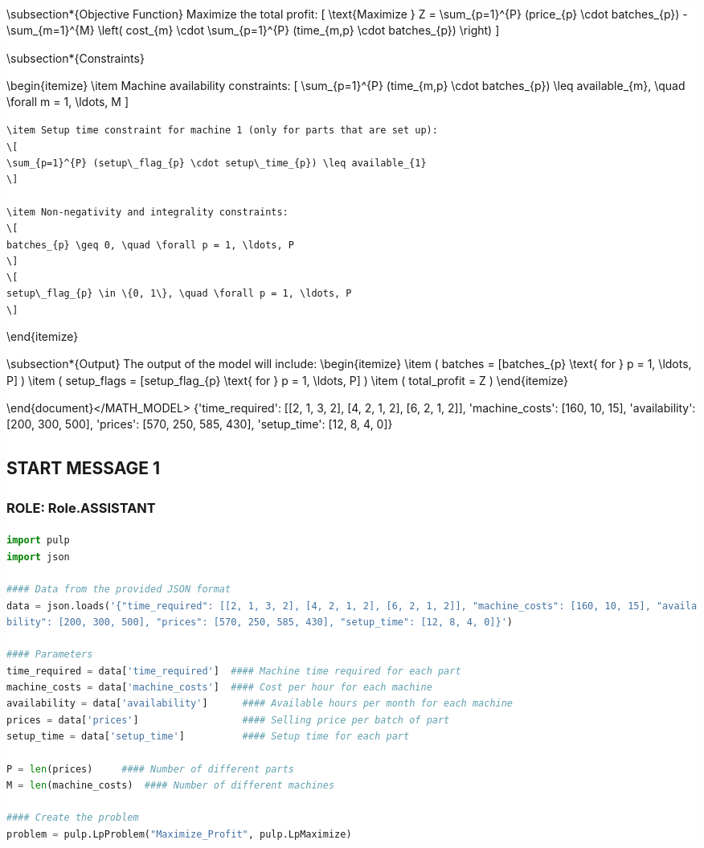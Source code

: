 \subsection*{Objective Function}
Maximize the total profit:
\[
\text{Maximize } Z = \sum_{p=1}^{P} (price_{p} \cdot batches_{p}) - \sum_{m=1}^{M} \left( cost_{m} \cdot \sum_{p=1}^{P} (time_{m,p} \cdot batches_{p}) \right)
\]

\subsection*{Constraints}

\begin{itemize}
    \item Machine availability constraints:
    \[
    \sum_{p=1}^{P} (time_{m,p} \cdot batches_{p}) \leq available_{m}, \quad \forall m = 1, \ldots, M
    \]
    
    \item Setup time constraint for machine 1 (only for parts that are set up):
    \[
    \sum_{p=1}^{P} (setup\_flag_{p} \cdot setup\_time_{p}) \leq available_{1}
    \]

    \item Non-negativity and integrality constraints:
    \[
    batches_{p} \geq 0, \quad \forall p = 1, \ldots, P
    \]
    \[
    setup\_flag_{p} \in \{0, 1\}, \quad \forall p = 1, \ldots, P
    \]
\end{itemize}

\subsection*{Output}
The output of the model will include:
\begin{itemize}
    \item \( batches = [batches_{p} \text{ for } p = 1, \ldots, P] \)
    \item \( setup\_flags = [setup\_flag_{p} \text{ for } p = 1, \ldots, P] \)
    \item \( total\_profit = Z \)
\end{itemize}

\end{document}</MATH_MODEL>
<DATA>
{'time_required': [[2, 1, 3, 2], [4, 2, 1, 2], [6, 2, 1, 2]], 'machine_costs': [160, 10, 15], 'availability': [200, 300, 500], 'prices': [570, 250, 585, 430], 'setup_time': [12, 8, 4, 0]}</DATA>


## START MESSAGE 1 
### ROLE: Role.ASSISTANT
```python
import pulp
import json

#### Data from the provided JSON format
data = json.loads('{"time_required": [[2, 1, 3, 2], [4, 2, 1, 2], [6, 2, 1, 2]], "machine_costs": [160, 10, 15], "availability": [200, 300, 500], "prices": [570, 250, 585, 430], "setup_time": [12, 8, 4, 0]}')

#### Parameters
time_required = data['time_required']  #### Machine time required for each part
machine_costs = data['machine_costs']  #### Cost per hour for each machine
availability = data['availability']      #### Available hours per month for each machine
prices = data['prices']                  #### Selling price per batch of part
setup_time = data['setup_time']          #### Setup time for each part

P = len(prices)     #### Number of different parts
M = len(machine_costs)  #### Number of different machines

#### Create the problem
problem = pulp.LpProblem("Maximize_Profit", pulp.LpMaximize)
```